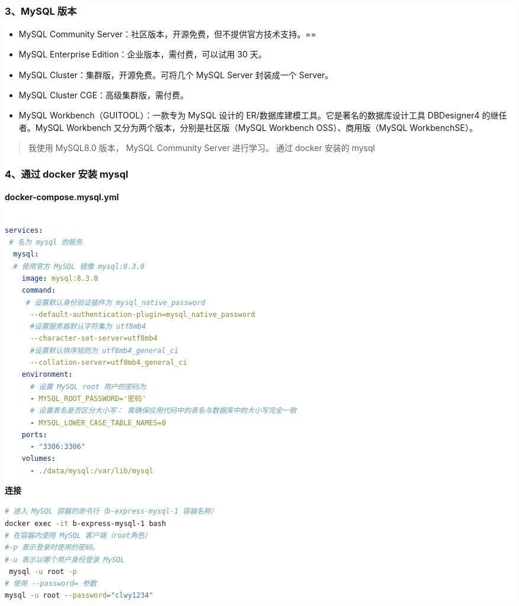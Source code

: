 ### 3、MySQL 版本

- MySQL Community Server：社区版本，开源免费，但不提供官方技术支持。==

- MySQL Enterprise Edition：企业版本，需付费，可以试用 30 天。

- MySQL Cluster：集群版，开源免费。可将几个 MySQL Server 封装成一个 Server。

- MySQL Cluster CGE：高级集群版，需付费。

- MySQL Workbench（GUITOOL）：一款专为 MySQL 设计的 ER/数据库建模工具。它是著名的数据库设计工具 DBDesigner4 的继任者。MySQL Workbench 又分为两个版本，分别是社区版（MySQL Workbench OSS）、商用版（MySQL WorkbenchSE）。

> 我使用 MySQL8.0 版本， MySQL Community Server 进行学习。 通过 docker 安装的 mysql

### 4、通过 docker 安装 mysql

**docker-compose.mysql.yml**

```yaml

services:
 # 名为 mysql 的服务
  mysql:
  # 使用官方 MySQL 镜像 mysql:8.3.0
    image: mysql:8.3.0
    command:
     # 设置默认身份验证插件为 mysql_native_password
      --default-authentication-plugin=mysql_native_password
      #设置服务器默认字符集为 utf8mb4
      --character-set-server=utf8mb4
      #设置默认排序规则为 utf8mb4_general_ci
      --collation-server=utf8mb4_general_ci
    environment:
      # 设置 MySQL root 用户的密码为
      - MYSQL_ROOT_PASSWORD='密码'
      # 设置表名是否区分大小写： 需确保应用代码中的表名与数据库中的大小写完全一致
      - MYSQL_LOWER_CASE_TABLE_NAMES=0
    ports:
      - "3306:3306"
    volumes:
      - ./data/mysql:/var/lib/mysql
```

**连接**

```bash
# 进入 MySQL 容器的命令行（b-express-mysql-1 容器名称）
docker exec -it b-express-mysql-1 bash
# 在容器内使用 MySQL 客户端（root角色）
#-p 表示登录时使用的密码。
#-u 表示以哪个用户身份登录 MySQL
 mysql -u root -p
# 使用 --password= 参数
mysql -u root --password="clwy1234"
```
